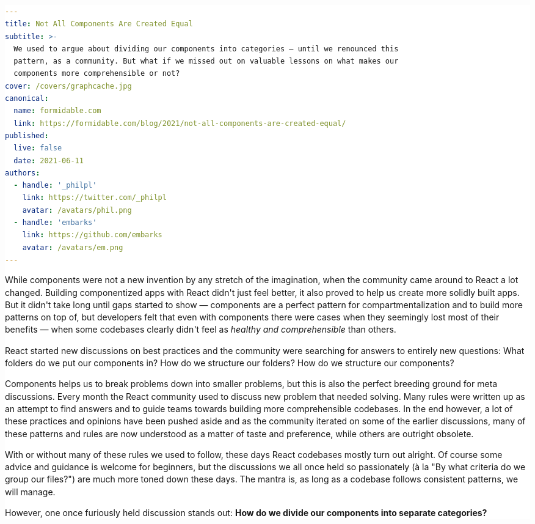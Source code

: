 ```yaml
---
title: Not All Components Are Created Equal
subtitle: >-
  We used to argue about dividing our components into categories — until we renounced this
  pattern, as a community. But what if we missed out on valuable lessons on what makes our
  components more comprehensible or not?
cover: /covers/graphcache.jpg
canonical:
  name: formidable.com
  link: https://formidable.com/blog/2021/not-all-components-are-created-equal/
published:
  live: false
  date: 2021-06-11
authors:
  - handle: '_philpl'
    link: https://twitter.com/_philpl
    avatar: /avatars/phil.png
  - handle: 'embarks'
    link: https://github.com/embarks
    avatar: /avatars/em.png
---
```


While components were not a new invention by any stretch of the imagination, when the
community came around to React a lot changed. Building componentized apps with React didn't
just feel better, it also proved to help us create more solidly built apps. But it didn't take
long until gaps started to show — components are a perfect pattern for compartmentalization and
to build more patterns on top of, but developers felt that even with components there were cases
when they seemingly lost most of their benefits — when some codebases clearly didn't feel as
*healthy and comprehensible* than others.

React started new discussions on best practices and the community were searching for answers
to entirely new questions:
What folders do we put our components in?
How do we structure our folders?
How do we structure our components?

Components helps us to break problems down into smaller problems, but this is also the perfect
breeding ground for meta discussions. Every month the React community used to discuss new problem
that needed solving. Many rules were written up as an attempt to find answers and to guide teams
towards building more comprehensible codebases. In the end however, a lot of these practices and
opinions have been pushed aside and as the community iterated on some of the earlier discussions,
many of these patterns and rules are now understood as a matter of taste and preference, while
others are outright obsolete.

With or without many of these rules we used to follow, these days React codebases mostly turn
out alright. Of course some advice and guidance is welcome for beginners, but the discussions we
all once held so passionately (à la "By what criteria do we group our files?") are much more
toned down these days. The mantra is, as long as a codebase follows consistent patterns, we will
manage.

However, one once furiously held discussion stands out:
**How do we divide our components into separate categories?**

